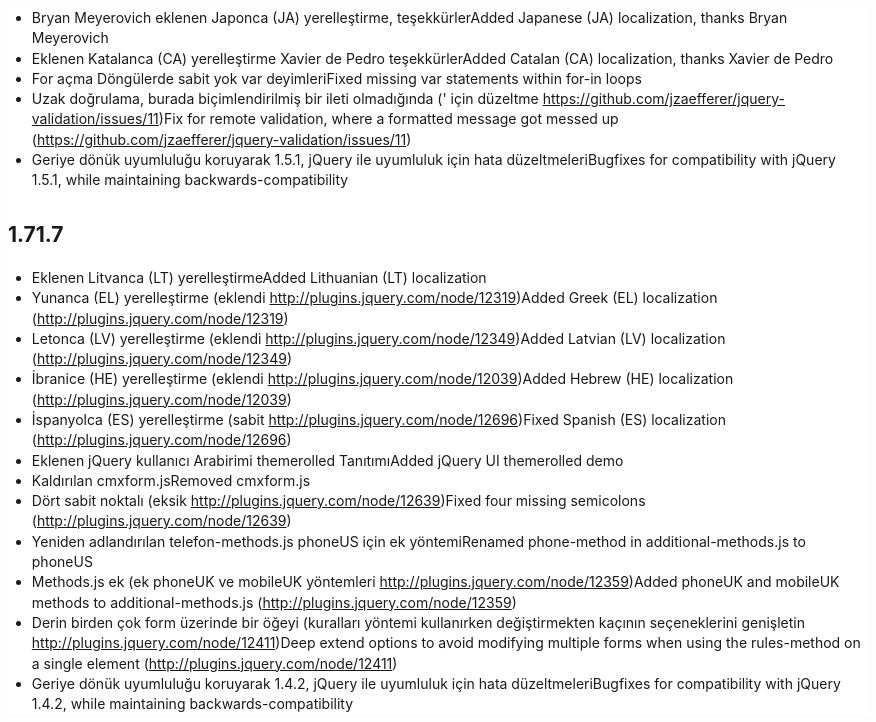 * <span data-ttu-id="528e8-435">Bryan Meyerovich eklenen Japonca (JA) yerelleştirme, teşekkürler</span><span class="sxs-lookup"><span data-stu-id="528e8-435">Added Japanese (JA) localization, thanks Bryan Meyerovich</span></span>
* <span data-ttu-id="528e8-436">Eklenen Katalanca (CA) yerelleştirme Xavier de Pedro teşekkürler</span><span class="sxs-lookup"><span data-stu-id="528e8-436">Added Catalan (CA) localization, thanks Xavier de Pedro</span></span>
* <span data-ttu-id="528e8-437">For açma Döngülerde sabit yok var deyimleri</span><span class="sxs-lookup"><span data-stu-id="528e8-437">Fixed missing var statements within for-in loops</span></span>
* <span data-ttu-id="528e8-438">Uzak doğrulama, burada biçimlendirilmiş bir ileti olmadığında (' için düzeltme https://github.com/jzaefferer/jquery-validation/issues/11)</span><span class="sxs-lookup"><span data-stu-id="528e8-438">Fix for remote validation, where a formatted message got messed up (https://github.com/jzaefferer/jquery-validation/issues/11)</span></span>
* <span data-ttu-id="528e8-439">Geriye dönük uyumluluğu koruyarak 1.5.1, jQuery ile uyumluluk için hata düzeltmeleri</span><span class="sxs-lookup"><span data-stu-id="528e8-439">Bugfixes for compatibility with jQuery 1.5.1, while maintaining backwards-compatibility</span></span>

<a name="17"></a><span data-ttu-id="528e8-440">1.7</span><span class="sxs-lookup"><span data-stu-id="528e8-440">1.7</span></span>
---
* <span data-ttu-id="528e8-441">Eklenen Litvanca (LT) yerelleştirme</span><span class="sxs-lookup"><span data-stu-id="528e8-441">Added Lithuanian (LT) localization</span></span>
* <span data-ttu-id="528e8-442">Yunanca (EL) yerelleştirme (eklendi http://plugins.jquery.com/node/12319)</span><span class="sxs-lookup"><span data-stu-id="528e8-442">Added Greek (EL) localization (http://plugins.jquery.com/node/12319)</span></span>
* <span data-ttu-id="528e8-443">Letonca (LV) yerelleştirme (eklendi http://plugins.jquery.com/node/12349)</span><span class="sxs-lookup"><span data-stu-id="528e8-443">Added Latvian (LV) localization (http://plugins.jquery.com/node/12349)</span></span>
* <span data-ttu-id="528e8-444">İbranice (HE) yerelleştirme (eklendi http://plugins.jquery.com/node/12039)</span><span class="sxs-lookup"><span data-stu-id="528e8-444">Added Hebrew (HE) localization (http://plugins.jquery.com/node/12039)</span></span>
* <span data-ttu-id="528e8-445">İspanyolca (ES) yerelleştirme (sabit http://plugins.jquery.com/node/12696)</span><span class="sxs-lookup"><span data-stu-id="528e8-445">Fixed Spanish (ES) localization (http://plugins.jquery.com/node/12696)</span></span>
* <span data-ttu-id="528e8-446">Eklenen jQuery kullanıcı Arabirimi themerolled Tanıtımı</span><span class="sxs-lookup"><span data-stu-id="528e8-446">Added jQuery UI themerolled demo</span></span>
* <span data-ttu-id="528e8-447">Kaldırılan cmxform.js</span><span class="sxs-lookup"><span data-stu-id="528e8-447">Removed cmxform.js</span></span>
* <span data-ttu-id="528e8-448">Dört sabit noktalı (eksik http://plugins.jquery.com/node/12639)</span><span class="sxs-lookup"><span data-stu-id="528e8-448">Fixed four missing semicolons (http://plugins.jquery.com/node/12639)</span></span>
* <span data-ttu-id="528e8-449">Yeniden adlandırılan telefon-methods.js phoneUS için ek yöntemi</span><span class="sxs-lookup"><span data-stu-id="528e8-449">Renamed phone-method in additional-methods.js to phoneUS</span></span>
* <span data-ttu-id="528e8-450">Methods.js ek (ek phoneUK ve mobileUK yöntemleri http://plugins.jquery.com/node/12359)</span><span class="sxs-lookup"><span data-stu-id="528e8-450">Added phoneUK and mobileUK methods to additional-methods.js (http://plugins.jquery.com/node/12359)</span></span>
* <span data-ttu-id="528e8-451">Derin birden çok form üzerinde bir öğeyi (kuralları yöntemi kullanırken değiştirmekten kaçının seçeneklerini genişletin http://plugins.jquery.com/node/12411)</span><span class="sxs-lookup"><span data-stu-id="528e8-451">Deep extend options to avoid modifying multiple forms when using the rules-method on a single element (http://plugins.jquery.com/node/12411)</span></span>
* <span data-ttu-id="528e8-452">Geriye dönük uyumluluğu koruyarak 1.4.2, jQuery ile uyumluluk için hata düzeltmeleri</span><span class="sxs-lookup"><span data-stu-id="528e8-452">Bugfixes for compatibility with jQuery 1.4.2, while maintaining backwards-compatibility</span></span>
